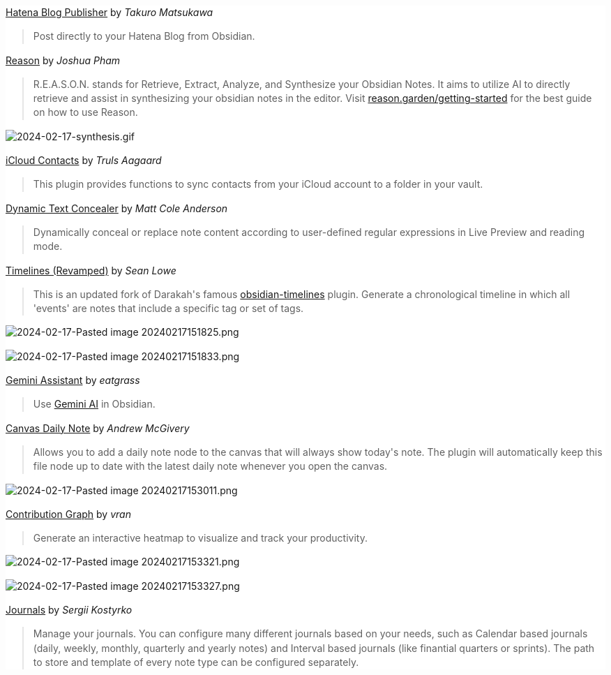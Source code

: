 [Hatena Blog Publisher](https://github.com/takmatsukawa/obsidian-hatena) by _Takuro Matsukawa_

> Post directly to your Hatena Blog from Obsidian.

[Reason](https://github.com/jshph/obsidian-reason) by _Joshua Pham_

> R.E.A.S.O.N. stands for Retrieve, Extract, Analyze, and Synthesize your Obsidian Notes. It aims to utilize AI to directly retrieve and assist in synthesizing your obsidian notes in the editor. Visit [reason.garden/getting-started](https://www.reason.garden/getting-started) for the best guide on how to use Reason.

![2024-02-17-synthesis.gif](https://cdn.pkmer.cn/images/2024-02-17-synthesis.gif!pkmer)

[iCloud Contacts](https://github.com/Trulsaa/obsidian-icloud-contacts) by _Truls Aagaard_

> This plugin provides functions to sync contacts from your iCloud account to a folder in your vault.

[Dynamic Text Concealer](https://github.com/mattcoleanderson/obsidian-dynamic-text-concealer) by _Matt Cole Anderson_

> Dynamically conceal or replace note content according to user-defined regular expressions in Live Preview and reading mode.

[Timelines (Revamped)](https://github.com/seanlowe/obsidian-timelines) by _Sean Lowe_

> This is an updated fork of Darakah's famous [obsidian-timelines](https://www.github.com/Darakah/obsidian-timelines) plugin. Generate a chronological timeline in which all 'events' are notes that include a specific tag or set of tags.

![2024-02-17-Pasted image 20240217151825.png](https://cdn.pkmer.cn/images/2024-02-17-Pasted%20image%2020240217151825.png!pkmer)

![2024-02-17-Pasted image 20240217151833.png](https://cdn.pkmer.cn/images/2024-02-17-Pasted%20image%2020240217151833.png!pkmer)

[Gemini Assistant](https://github.com/eatgrass/obsidian-gemini-assistant) by _eatgrass_

> Use [Gemini AI](https://ai.google.dev/) in Obsidian.

[Canvas Daily Note](https://github.com/andrewmcgivery/obsidian-canvas-dailynote) by _Andrew McGivery_

> Allows you to add a daily note node to the canvas that will always show today's note. The plugin will automatically keep this file node up to date with the latest daily note whenever you open the canvas.

![2024-02-17-Pasted image 20240217153011.png](https://cdn.pkmer.cn/images/2024-02-17-Pasted%20image%2020240217153011.png!pkmer)

[Contribution Graph](https://github.com/vran-dev/obsidian-contribution-graph) by _vran_

> Generate an interactive heatmap to visualize and track your productivity.

![2024-02-17-Pasted image 20240217153321.png](https://cdn.pkmer.cn/images/2024-02-17-Pasted%20image%2020240217153321.png!pkmer)

![2024-02-17-Pasted image 20240217153327.png](https://cdn.pkmer.cn/images/2024-02-17-Pasted%20image%2020240217153327.png!pkmer)

[Journals](https://github.com/srg-kostyrko/obsidian-journal) by _Sergii Kostyrko_

> Manage your journals. You can configure many different journals based on your needs, such as Calendar based journals (daily, weekly, monthly, quarterly and yearly notes) and Interval based journals (like finantial quarters or sprints). The path to store and template of every note type can be configured separately.
